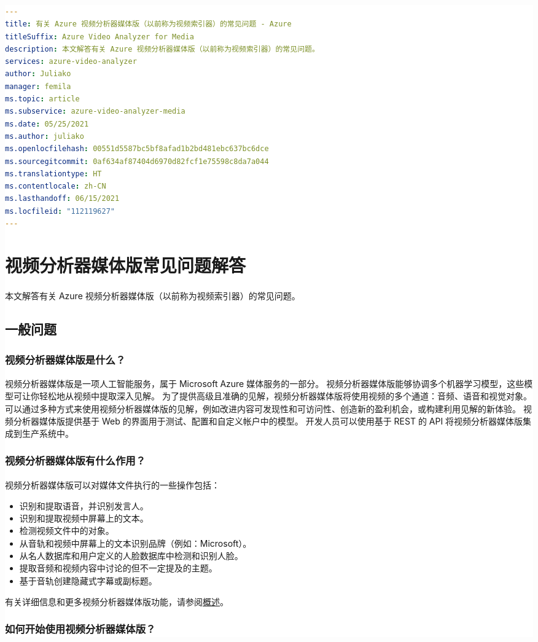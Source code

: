 ```yaml
---
title: 有关 Azure 视频分析器媒体版（以前称为视频索引器）的常见问题 - Azure
titleSuffix: Azure Video Analyzer for Media
description: 本文解答有关 Azure 视频分析器媒体版（以前称为视频索引器）的常见问题。
services: azure-video-analyzer
author: Juliako
manager: femila
ms.topic: article
ms.subservice: azure-video-analyzer-media
ms.date: 05/25/2021
ms.author: juliako
ms.openlocfilehash: 00551d5587bc5bf8afad1b2bd481ebc637bc6dce
ms.sourcegitcommit: 0af634af87404d6970d82fcf1e75598c8da7a044
ms.translationtype: HT
ms.contentlocale: zh-CN
ms.lasthandoff: 06/15/2021
ms.locfileid: "112119627"
---
```

# <a name="video-analyzer-for-media-frequently-asked-questions"></a>视频分析器媒体版常见问题解答

本文解答有关 Azure 视频分析器媒体版（以前称为视频索引器）的常见问题。

## <a name="general-questions"></a>一般问题

### <a name="what-is-video-analyzer-for-media"></a>视频分析器媒体版是什么？

视频分析器媒体版是一项人工智能服务，属于 Microsoft Azure 媒体服务的一部分。 视频分析器媒体版能够协调多个机器学习模型，这些模型可让你轻松地从视频中提取深入见解。 为了提供高级且准确的见解，视频分析器媒体版将使用视频的多个通道：音频、语音和视觉对象。 可以通过多种方式来使用视频分析器媒体版的见解，例如改进内容可发现性和可访问性、创造新的盈利机会，或构建利用见解的新体验。 视频分析器媒体版提供基于 Web 的界面用于测试、配置和自定义帐户中的模型。 开发人员可以使用基于 REST 的 API 将视频分析器媒体版集成到生产系统中。 

### <a name="what-can-i-do-with-video-analyzer-for-media"></a>视频分析器媒体版有什么作用？

视频分析器媒体版可以对媒体文件执行的一些操作包括：

* 识别和提取语音，并识别发言人。
* 识别和提取视频中屏幕上的文本。
* 检测视频文件中的对象。
* 从音轨和视频中屏幕上的文本识别品牌（例如：Microsoft）。
* 从名人数据库和用户定义的人脸数据库中检测和识别人脸。
* 提取音频和视频内容中讨论的但不一定提及的主题。
* 基于音轨创建隐藏式字幕或副标题。

有关详细信息和更多视频分析器媒体版功能，请参阅[概述](video-indexer-overview.md)。

### <a name="how-do-i-get-started-with-video-analyzer-for-media"></a>如何开始使用视频分析器媒体版？
